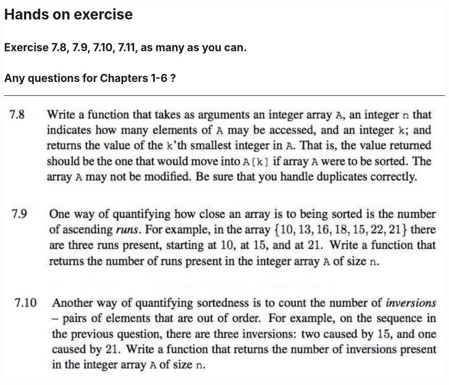 # Hands on exercise

## Exercise 7.8, 7.9, 7.10, 7.11, as many as you can.
## Any questions for Chapters 1-6 ?

---
![](./pics/Q7-8.jpg)


![](./pics/Q7-9.jpg)

![](./pics/Q7-10.jpg)

